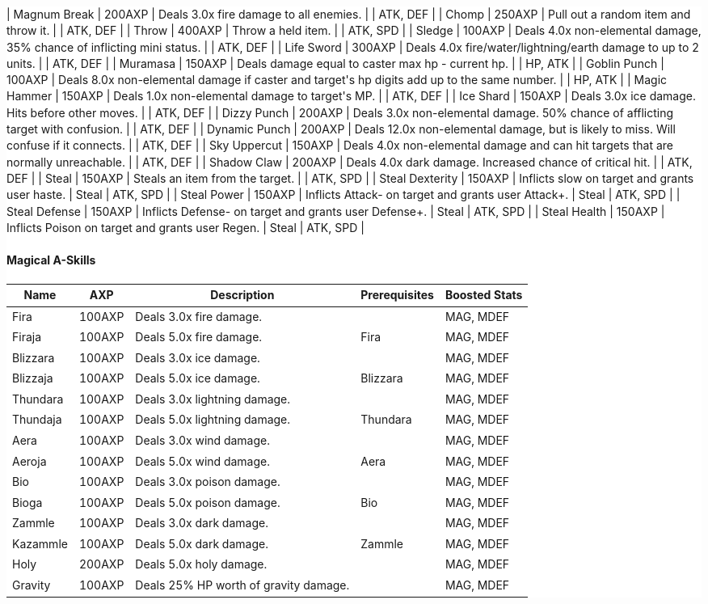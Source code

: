| Magnum Break    | 200AXP | Deals 3.0x fire damage to all enemies.                                                                        |               | ATK, DEF     |
| Chomp           | 250AXP | Pull out a random item and throw it.                                                                          |               | ATK, DEF     |
| Throw           | 400AXP | Throw a held item.                                                                                            |               | ATK, SPD     |
| Sledge          | 100AXP | Deals 4.0x non-elemental damage, 35% chance of inflicting mini status.                                        |               | ATK, DEF     |
| Life Sword      | 300AXP | Deals 4.0x fire/water/lightning/earth damage to up to 2 units.                                                |               | ATK, DEF     |
| Muramasa        | 150AXP | Deals damage equal to caster max hp - current hp.                                                             |               | HP, ATK      |
| Goblin Punch    | 100AXP | Deals 8.0x non-elemental damage if caster and target's hp digits add up to the same number.                   |               | HP, ATK      |
| Magic Hammer    | 150AXP | Deals 1.0x non-elemental damage to target's MP.                                                               |               | ATK, DEF     |
| Ice Shard       | 150AXP | Deals 3.0x ice damage. Hits before other moves.                                                               |               | ATK, DEF     |
| Dizzy Punch     | 200AXP | Deals 3.0x non-elemental damage. 50% chance of afflicting target with confusion.                              |               | ATK, DEF     |
| Dynamic Punch   | 200AXP | Deals 12.0x non-elemental damage, but is likely to miss. Will confuse if it connects.                         |               | ATK, DEF     |
| Sky Uppercut    | 150AXP | Deals 4.0x non-elemental damage and can hit targets that are normally unreachable.                            |               | ATK, DEF     |
| Shadow Claw     | 200AXP | Deals 4.0x dark damage. Increased chance of critical hit.                                                     |               | ATK, DEF     |
| Steal           | 150AXP | Steals an item from the target.                                                                               |               | ATK, SPD     |
| Steal Dexterity | 150AXP | Inflicts slow on target and grants user haste.                                                                | Steal         | ATK, SPD     |
| Steal Power     | 150AXP | Inflicts Attack- on target and grants user Attack+.                                                           | Steal         | ATK, SPD     |
| Steal Defense   | 150AXP | Inflicts Defense- on target and grants user Defense+.                                                         | Steal         | ATK, SPD     |
| Steal Health    | 150AXP | Inflicts Poison on target and grants user Regen.                                                              | Steal         | ATK, SPD     |

#### Magical A-Skills

| Name            | AXP    | Description                                                                                                   | Prerequisites | Boosted Stats|
|-----------------|--------|---------------------------------------------------------------------------------------------------------------|---------------|--------------|
| Fira            | 100AXP | Deals 3.0x fire damage.                                                                                       |               | MAG, MDEF    |
| Firaja          | 100AXP | Deals 5.0x fire damage.                                                                                       | Fira          | MAG, MDEF    |
| Blizzara        | 100AXP | Deals 3.0x ice damage.                                                                                        |               | MAG, MDEF    |
| Blizzaja        | 100AXP | Deals 5.0x ice damage.                                                                                        | Blizzara      | MAG, MDEF    |
| Thundara        | 100AXP | Deals 3.0x lightning damage.                                                                                  |               | MAG, MDEF    |
| Thundaja        | 100AXP | Deals 5.0x lightning damage.                                                                                  | Thundara      | MAG, MDEF    |
| Aera            | 100AXP | Deals 3.0x wind damage.                                                                                       |               | MAG, MDEF    |
| Aeroja          | 100AXP | Deals 5.0x wind damage.                                                                                       | Aera          | MAG, MDEF    |
| Bio             | 100AXP | Deals 3.0x poison damage.                                                                                     |               | MAG, MDEF    |
| Bioga           | 100AXP | Deals 5.0x poison damage.                                                                                     | Bio           | MAG, MDEF    |
| Zammle          | 100AXP | Deals 3.0x dark damage.                                                                                       |               | MAG, MDEF    |
| Kazammle        | 100AXP | Deals 5.0x dark damage.                                                                                       | Zammle        | MAG, MDEF    |
| Holy            | 200AXP | Deals 5.0x holy damage.                                                                                       |               | MAG, MDEF    |
| Gravity         | 100AXP | Deals 25% HP worth of gravity damage.                                                                         |               | MAG, MDEF    |
